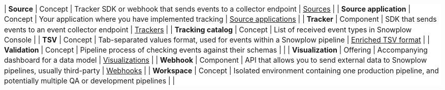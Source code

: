 | **Source**                             | Concept   | Tracker SDK or webhook that sends events to a collector endpoint                                                                                                      | [Sources](/docs/sources/index.md)                                                                                              |
| **Source application**                 | Concept   | Your application where you have implemented tracking                                                                                                                  | [Source applications](/docs/data-product-studio/source-applications/index.md)                                                  |
| **Tracker**                            | Component | SDK that sends events to an event collector endpoint                                                                                                                  | [Trackers](/docs/sources/trackers/index.md)                                                                                    |
| **Tracking catalog**                   | Concept   | List of received event types in Snowplow Console                                                                                                                      |
| **TSV**                                | Concept   | Tab-separated values format, used for events within a Snowplow pipeline                                                                                               | [Enriched TSV format](/docs/fundamentals/canonical-event/understanding-the-enriched-tsv-format/index.md#overview---tsv-format) |
| **Validation**                         | Concept   | Pipeline process of checking events against their schemas                                                                                                             |                                                                                                                                |
| **Visualization**                      | Offering  | Accompanying dashboard for a data model                                                                                                                               | [Visualizations](/docs/modeling-your-data/visualization/index.md)                                                              |
| **Webhook**                            | Component | API that allows you to send external data to Snowplow pipelines, usually third-party                                                                                  | [Webhooks](/docs/sources/webhooks/index.md)                                                                                    |
| **Workspace**                          | Concept   | Isolated environment containing one production pipeline, and potentially multiple QA or development pipelines                                                         |                                                                                                                                |
